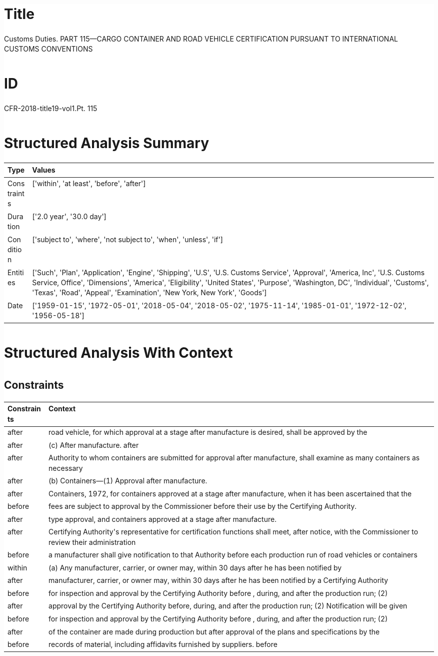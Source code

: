 # Title

 Customs Duties. PART 115—CARGO CONTAINER AND ROAD VEHICLE CERTIFICATION PURSUANT TO INTERNATIONAL CUSTOMS CONVENTIONS


# ID

 CFR-2018-title19-vol1.Pt. 115


# Structured Analysis Summary

| Type        | Values                                                                                                                                                                                                                                                                                                                                   |
|:------------|:-----------------------------------------------------------------------------------------------------------------------------------------------------------------------------------------------------------------------------------------------------------------------------------------------------------------------------------------|
| Constraints | ['within', 'at least', 'before', 'after']                                                                                                                                                                                                                                                                                                |
| Duration    | ['2.0 year', '30.0 day']                                                                                                                                                                                                                                                                                                                 |
| Condition   | ['subject to', 'where', 'not subject to', 'when', 'unless', 'if']                                                                                                                                                                                                                                                                        |
| Entities    | ['Such', 'Plan', 'Application', 'Engine', 'Shipping', 'U.S', 'U.S. Customs Service', 'Approval', 'America, Inc', 'U.S. Customs Service, Office', 'Dimensions', 'America', 'Eligibility', 'United States', 'Purpose', 'Washington, DC', 'Individual', 'Customs', 'Texas', 'Road', 'Appeal', 'Examination', 'New York, New York', 'Goods'] |
| Date        | ['1959-01-15', '1972-05-01', '2018-05-04', '2018-05-02', '1975-11-14', '1985-01-01', '1972-12-02', '1956-05-18']                                                                                                                                                                                                                         |


# Structured Analysis With Context

 


## Constraints

| Constraints   | Context                                                                                                                                          |
|:--------------|:-------------------------------------------------------------------------------------------------------------------------------------------------|
| after         | road vehicle, for which approval at a stage after manufacture is desired, shall be approved by the                                               |
| after         | (c) After manufacture. after                                                                                                                     |
| after         | Authority to whom containers are submitted for approval after manufacture, shall examine as many containers as necessary                         |
| after         | (b) Containers&#8212;(1) Approval  after  manufacture.                                                                                           |
| after         | Containers, 1972, for containers approved at a stage after manufacture, when it has been ascertained that the                                    |
| before        | fees are subject to approval by the Commissioner before  their use by the Certifying Authority.                                                  |
| after         | type approval, and containers approved at a stage after  manufacture.                                                                            |
| after         | Certifying Authority's representative for certification functions shall meet, after notice, with the Commissioner to review their administration |
| before        | a manufacturer shall give notification to that Authority before each production run of road vehicles or containers                               |
| within        | (a) Any manufacturer, carrier, or owner may,  within 30 days after he has been notified by                                                       |
| after         | manufacturer, carrier, or owner may, within 30 days after he has been notified by a Certifying Authority                                         |
| before        | for inspection and approval by the Certifying Authority before , during, and after the production run; (2)                                       |
| after         | approval by the Certifying Authority before, during, and after the production run; (2) Notification will be given                                |
| before        | for inspection and approval by the Certifying Authority before , during, and after the production run; (2)                                       |
| after         | of the container are made during production but after approval of the plans and specifications by the                                            |
| before        | records of material, including affidavits furnished by suppliers. before                                                                         |